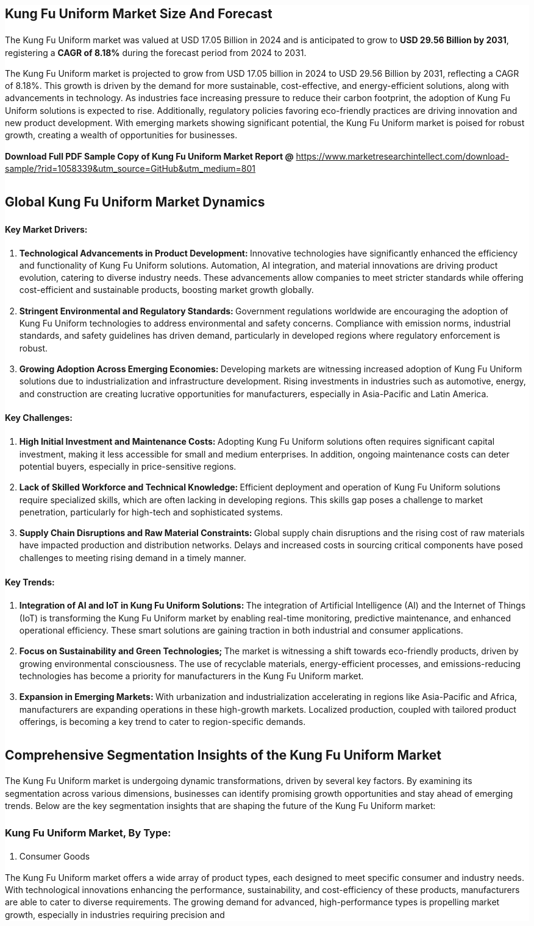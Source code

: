 <h2>Kung Fu Uniform Market Size And Forecast</h2><p>The Kung Fu Uniform market was valued at USD 17.05 Billion in 2024 and is anticipated to grow to <strong>USD 29.56 Billion by 2031</strong>, registering a <strong>CAGR of 8.18%</strong> during the forecast period from 2024 to 2031.</p><p>The Kung Fu Uniform market is projected to grow from USD 17.05 billion in 2024 to USD 29.56 Billion by 2031, reflecting a CAGR of 8.18%. This growth is driven by the demand for more sustainable, cost-effective, and energy-efficient solutions, along with advancements in technology. As industries face increasing pressure to reduce their carbon footprint, the adoption of Kung Fu Uniform solutions is expected to rise. Additionally, regulatory policies favoring eco-friendly practices are driving innovation and new product development. With emerging markets showing significant potential, the Kung Fu Uniform market is poised for robust growth, creating a wealth of opportunities for businesses.</p><p><strong>Download Full PDF Sample Copy of Kung Fu Uniform Market Report @</strong>&nbsp;<a href="https://www.marketresearchintellect.com/download-sample/?rid=1058339&amp;utm_source=GitHub&amp;utm_medium=801">https://www.marketresearchintellect.com/download-sample/?rid=1058339&amp;utm_source=GitHub&amp;utm_medium=801</a></p><h2>Global Kung Fu Uniform Market Dynamics</h2><h4><strong>Key Market Drivers:</strong></h4><ol><li><p><strong>Technological Advancements in Product Development:&nbsp;</strong>Innovative technologies have significantly enhanced the efficiency and functionality of Kung Fu Uniform solutions. Automation, AI integration, and material innovations are driving product evolution, catering to diverse industry needs. These advancements allow companies to meet stricter standards while offering cost-efficient and sustainable products, boosting market growth globally.</p></li><li><p><strong>Stringent Environmental and Regulatory Standards:&nbsp;</strong>Government regulations worldwide are encouraging the adoption of Kung Fu Uniform technologies to address environmental and safety concerns. Compliance with emission norms, industrial standards, and safety guidelines has driven demand, particularly in developed regions where regulatory enforcement is robust.</p></li><li><p><strong>Growing Adoption Across Emerging Economies:&nbsp;</strong>Developing markets are witnessing increased adoption of Kung Fu Uniform solutions due to industrialization and infrastructure development. Rising investments in industries such as automotive, energy, and construction are creating lucrative opportunities for manufacturers, especially in Asia-Pacific and Latin America.</p></li></ol><h4><strong>Key Challenges:</strong></h4><ol><li><p><strong>High Initial Investment and Maintenance Costs:&nbsp;</strong>Adopting Kung Fu Uniform solutions often requires significant capital investment, making it less accessible for small and medium enterprises. In addition, ongoing maintenance costs can deter potential buyers, especially in price-sensitive regions.</p></li><li><p><strong>Lack of Skilled Workforce and Technical Knowledge:&nbsp;</strong>Efficient deployment and operation of Kung Fu Uniform solutions require specialized skills, which are often lacking in developing regions. This skills gap poses a challenge to market penetration, particularly for high-tech and sophisticated systems.</p></li><li><p><strong>Supply Chain Disruptions and Raw Material Constraints:&nbsp;</strong>Global supply chain disruptions and the rising cost of raw materials have impacted production and distribution networks. Delays and increased costs in sourcing critical components have posed challenges to meeting rising demand in a timely manner.</p></li></ol><h4><strong>Key Trends:</strong></h4><ol><li><p><strong>Integration of AI and IoT in Kung Fu Uniform Solutions:&nbsp;</strong>The integration of Artificial Intelligence (AI) and the Internet of Things (IoT) is transforming the Kung Fu Uniform market by enabling real-time monitoring, predictive maintenance, and enhanced operational efficiency. These smart solutions are gaining traction in both industrial and consumer applications.</p></li><li><p><strong>Focus on Sustainability and Green Technologies;&nbsp;</strong>The market is witnessing a shift towards eco-friendly products, driven by growing environmental consciousness. The use of recyclable materials, energy-efficient processes, and emissions-reducing technologies has become a priority for manufacturers in the Kung Fu Uniform market.</p></li><li><p><strong>Expansion in Emerging Markets:&nbsp;</strong>With urbanization and industrialization accelerating in regions like Asia-Pacific and Africa, manufacturers are expanding operations in these high-growth markets. Localized production, coupled with tailored product offerings, is becoming a key trend to cater to region-specific demands.</p></li></ol><div class="article-main__content" data-test-id="publishing-text-block"><h2>Comprehensive Segmentation Insights of the Kung Fu Uniform Market</h2><p>The Kung Fu Uniform market is undergoing dynamic transformations, driven by several key factors. By examining its segmentation across various dimensions, businesses can identify promising growth opportunities and stay ahead of emerging trends. Below are the key segmentation insights that are shaping the future of the Kung Fu Uniform market:</p><h3><strong>Kung Fu Uniform Market, By Type:<br /></strong></h3><ol><li>Consumer Goods</li></ol><p>The Kung Fu Uniform market offers a wide array of product types, each designed to meet specific consumer and industry needs. With technological innovations enhancing the performance, sustainability, and cost-efficiency of these products, manufacturers are able to cater to diverse requirements. The growing demand for advanced, high-performance types is propelling market growth, especially in industries requiring precision and